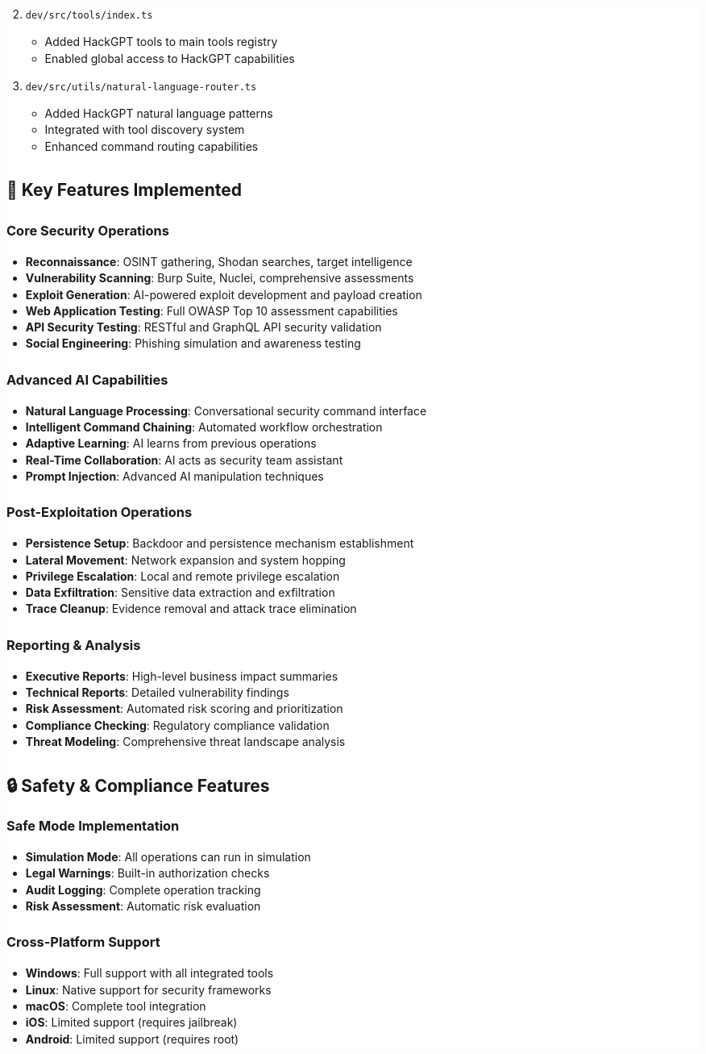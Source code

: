 2. `dev/src/tools/index.ts`
   - Added HackGPT tools to main tools registry
   - Enabled global access to HackGPT capabilities

3. `dev/src/utils/natural-language-router.ts`
   - Added HackGPT natural language patterns
   - Integrated with tool discovery system
   - Enhanced command routing capabilities

## 🚀 **Key Features Implemented**

### **Core Security Operations**
- **Reconnaissance**: OSINT gathering, Shodan searches, target intelligence
- **Vulnerability Scanning**: Burp Suite, Nuclei, comprehensive assessments
- **Exploit Generation**: AI-powered exploit development and payload creation
- **Web Application Testing**: Full OWASP Top 10 assessment capabilities
- **API Security Testing**: RESTful and GraphQL API security validation
- **Social Engineering**: Phishing simulation and awareness testing

### **Advanced AI Capabilities**
- **Natural Language Processing**: Conversational security command interface
- **Intelligent Command Chaining**: Automated workflow orchestration
- **Adaptive Learning**: AI learns from previous operations
- **Real-Time Collaboration**: AI acts as security team assistant
- **Prompt Injection**: Advanced AI manipulation techniques

### **Post-Exploitation Operations**
- **Persistence Setup**: Backdoor and persistence mechanism establishment
- **Lateral Movement**: Network expansion and system hopping
- **Privilege Escalation**: Local and remote privilege escalation
- **Data Exfiltration**: Sensitive data extraction and exfiltration
- **Trace Cleanup**: Evidence removal and attack trace elimination

### **Reporting & Analysis**
- **Executive Reports**: High-level business impact summaries
- **Technical Reports**: Detailed vulnerability findings
- **Risk Assessment**: Automated risk scoring and prioritization
- **Compliance Checking**: Regulatory compliance validation
- **Threat Modeling**: Comprehensive threat landscape analysis

## 🔒 **Safety & Compliance Features**

### **Safe Mode Implementation**
- **Simulation Mode**: All operations can run in simulation
- **Legal Warnings**: Built-in authorization checks
- **Audit Logging**: Complete operation tracking
- **Risk Assessment**: Automatic risk evaluation

### **Cross-Platform Support**
- **Windows**: Full support with all integrated tools
- **Linux**: Native support for security frameworks
- **macOS**: Complete tool integration
- **iOS**: Limited support (requires jailbreak)
- **Android**: Limited support (requires root)
